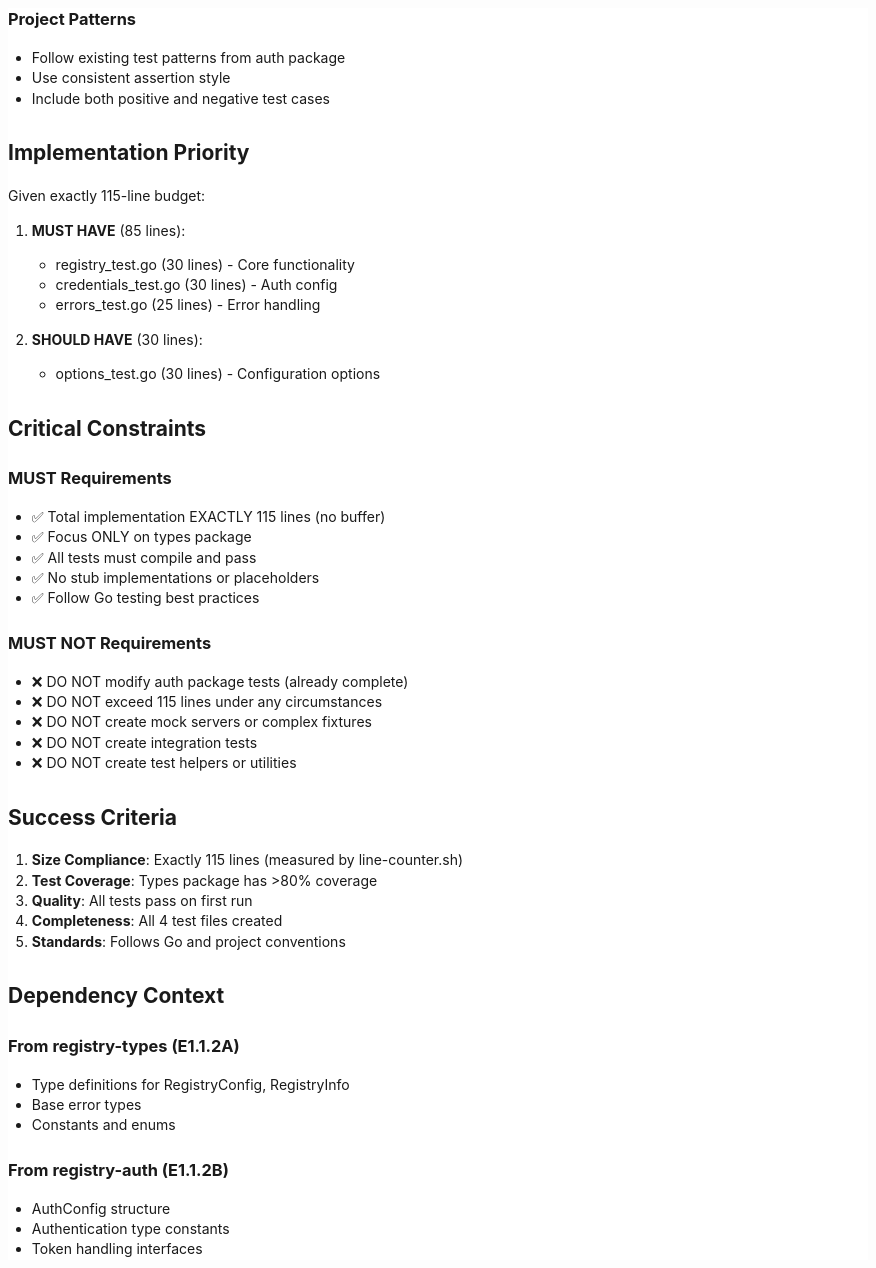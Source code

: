 ### Project Patterns
- Follow existing test patterns from auth package
- Use consistent assertion style
- Include both positive and negative test cases

## Implementation Priority

Given exactly 115-line budget:
1. **MUST HAVE** (85 lines):
   - registry_test.go (30 lines) - Core functionality
   - credentials_test.go (30 lines) - Auth config
   - errors_test.go (25 lines) - Error handling

2. **SHOULD HAVE** (30 lines):
   - options_test.go (30 lines) - Configuration options

## Critical Constraints

### MUST Requirements
- ✅ Total implementation EXACTLY 115 lines (no buffer)
- ✅ Focus ONLY on types package
- ✅ All tests must compile and pass
- ✅ No stub implementations or placeholders
- ✅ Follow Go testing best practices

### MUST NOT Requirements
- ❌ DO NOT modify auth package tests (already complete)
- ❌ DO NOT exceed 115 lines under any circumstances
- ❌ DO NOT create mock servers or complex fixtures
- ❌ DO NOT create integration tests
- ❌ DO NOT create test helpers or utilities

## Success Criteria

1. **Size Compliance**: Exactly 115 lines (measured by line-counter.sh)
2. **Test Coverage**: Types package has >80% coverage
3. **Quality**: All tests pass on first run
4. **Completeness**: All 4 test files created
5. **Standards**: Follows Go and project conventions

## Dependency Context

### From registry-types (E1.1.2A)
- Type definitions for RegistryConfig, RegistryInfo
- Base error types
- Constants and enums

### From registry-auth (E1.1.2B)
- AuthConfig structure
- Authentication type constants
- Token handling interfaces
